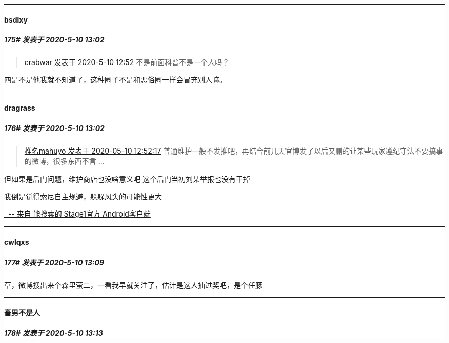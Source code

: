





-----

####  bsdlxy  
##### 175#       发表于 2020-5-10 13:02



<blockquote><a href="httphttps://bbs.saraba1st.com/2b/forum.php?mod=redirect&amp;goto=findpost&amp;pid=47366322&amp;ptid=1932294" target="_blank">crabwar 发表于 2020-5-10 12:52</a>
不是前面科普不是一个人吗？</blockquote>
四是不是他我就不知道了，这种圈子不是和恶俗圈一样会冒充别人嘛。







-----

####  dragrass  
##### 176#       发表于 2020-5-10 13:02



<blockquote><a href="httphttps://bbs.saraba1st.com/2b/forum.php?mod=redirect&amp;goto=findpost&amp;pid=47366317&amp;ptid=1932294" target="_blank">椎名mahuyo 发表于 2020-05-10 12:52:17</a>
普通维护一般不发推吧，再结合前几天官博发了以后又删的让某些玩家遵纪守法不要搞事的微博，很多东西不言 ...</blockquote>但如果是后门问题，维护商店也没啥意义吧
这个后门当初刘某举报也没有干掉

我倒是觉得索尼自主规避，躲躲风头的可能性更大

[  -- 来自 能搜索的 Stage1官方 Android客户端](https://www.coolapk.com/apk/140634)







-----

####  cwlqxs  
##### 177#       发表于 2020-5-10 13:09




草，微博搜出来个森里萤二，一看我早就关注了，估计是这人抽过奖吧，是个任豚







-----

####  畜男不是人  
##### 178#       发表于 2020-5-10 13:13

